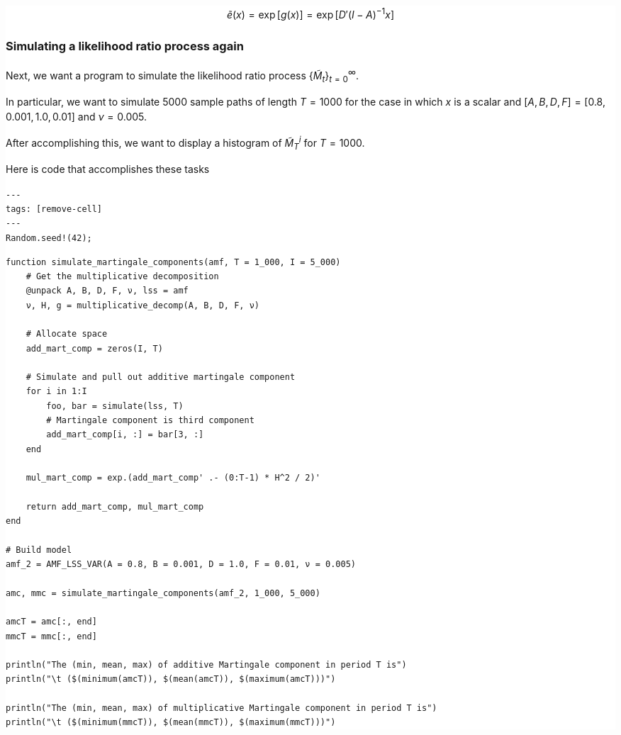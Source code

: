 $$
\tilde e(x) = \exp[g(x)] = \exp \bigl[ D' (I - A)^{-1} x \bigr]
$$

### Simulating a likelihood ratio process again

Next, we want a program to simulate the likelihood ratio process $\{ \tilde{M}_t \}_{t=0}^\infty$.

In particular, we want to simulate 5000 sample paths of length $T=1000$ for the case in which $x$ is a scalar and $[A, B, D, F] = [0.8, 0.001, 1.0, 0.01]$ and $\nu = 0.005$.

After accomplishing this, we want to display a histogram of $\tilde{M}_T^i$ for
$T=1000$.

Here is code that accomplishes these tasks

```{code-block} julia
---
tags: [remove-cell]
---
Random.seed!(42);
```

```{code-block} julia
function simulate_martingale_components(amf, T = 1_000, I = 5_000)
    # Get the multiplicative decomposition
    @unpack A, B, D, F, ν, lss = amf
    ν, H, g = multiplicative_decomp(A, B, D, F, ν)

    # Allocate space
    add_mart_comp = zeros(I, T)

    # Simulate and pull out additive martingale component
    for i in 1:I
        foo, bar = simulate(lss, T)
        # Martingale component is third component
        add_mart_comp[i, :] = bar[3, :]
    end

    mul_mart_comp = exp.(add_mart_comp' .- (0:T-1) * H^2 / 2)'

    return add_mart_comp, mul_mart_comp
end

# Build model
amf_2 = AMF_LSS_VAR(A = 0.8, B = 0.001, D = 1.0, F = 0.01, ν = 0.005)

amc, mmc = simulate_martingale_components(amf_2, 1_000, 5_000)

amcT = amc[:, end]
mmcT = mmc[:, end]

println("The (min, mean, max) of additive Martingale component in period T is")
println("\t ($(minimum(amcT)), $(mean(amcT)), $(maximum(amcT)))")

println("The (min, mean, max) of multiplicative Martingale component in period T is")
println("\t ($(minimum(mmcT)), $(mean(mmcT)), $(maximum(mmcT)))")
```
